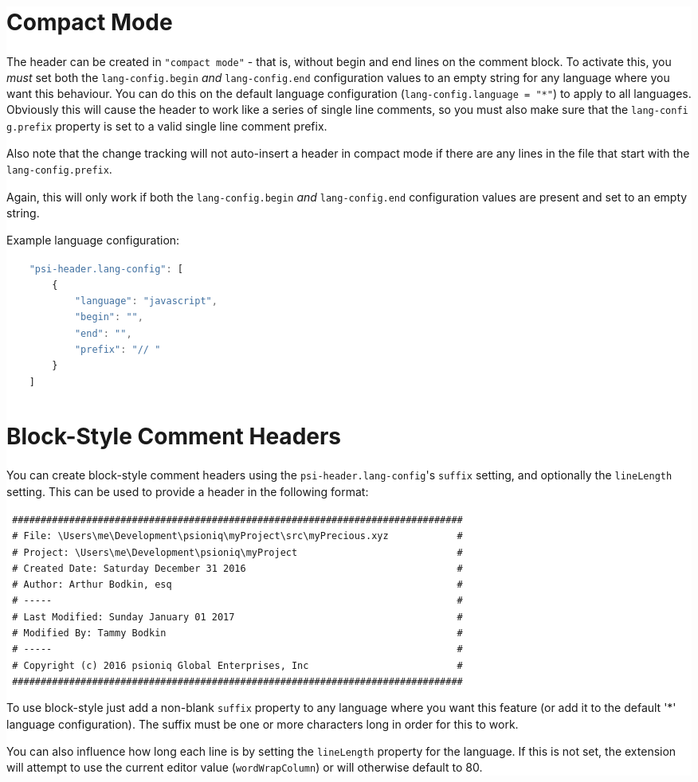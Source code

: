 # Compact Mode
The header can be created in `"compact mode"` - that is, without begin and end lines on the comment block. To activate this, you *must* set both the `lang-config.begin` *and* `lang-config.end` configuration values to an empty string for any language where you want this behaviour.  You can do this on the default language configuration (`lang-config.language = "*"`) to apply to all languages.  Obviously this will cause the header to work like a series of single line comments, so you must also make sure that the `lang-config.prefix` property is set to a valid single line comment prefix.

Also note that the change tracking will not auto-insert a header in compact mode if there are any lines in the file that start with the `lang-config.prefix`.

Again, this will only work if both the `lang-config.begin` *and* `lang-config.end` configuration values are present and set to an empty string.

Example language configuration:
```javascript
	"psi-header.lang-config": [
		{
			"language": "javascript",
			"begin": "",
			"end": "",
			"prefix": "// "
		}
	]
```

# Block-Style Comment Headers
You can create block-style comment headers using the `psi-header.lang-config`'s `suffix` setting, and optionally the `lineLength` setting.  This can be used to provide a header in the following format:
```
 ###############################################################################
 # File: \Users\me\Development\psioniq\myProject\src\myPrecious.xyz            #
 # Project: \Users\me\Development\psioniq\myProject                            #
 # Created Date: Saturday December 31 2016                                     #
 # Author: Arthur Bodkin, esq                                                  #
 # -----                                                                       #
 # Last Modified: Sunday January 01 2017                                       #
 # Modified By: Tammy Bodkin                                                   #
 # -----                                                                       #
 # Copyright (c) 2016 psioniq Global Enterprises, Inc                          #
 ###############################################################################
```
To use block-style just add a non-blank `suffix` property to any language where you want this feature (or add it to the default '*' language configuration).  The suffix must be one or more characters long in order for this to work.

You can also influence how long each line is by setting the `lineLength` property for the language.  If this is not set, the extension will attempt to use the current editor value (`wordWrapColumn`) or will otherwise default to 80.
